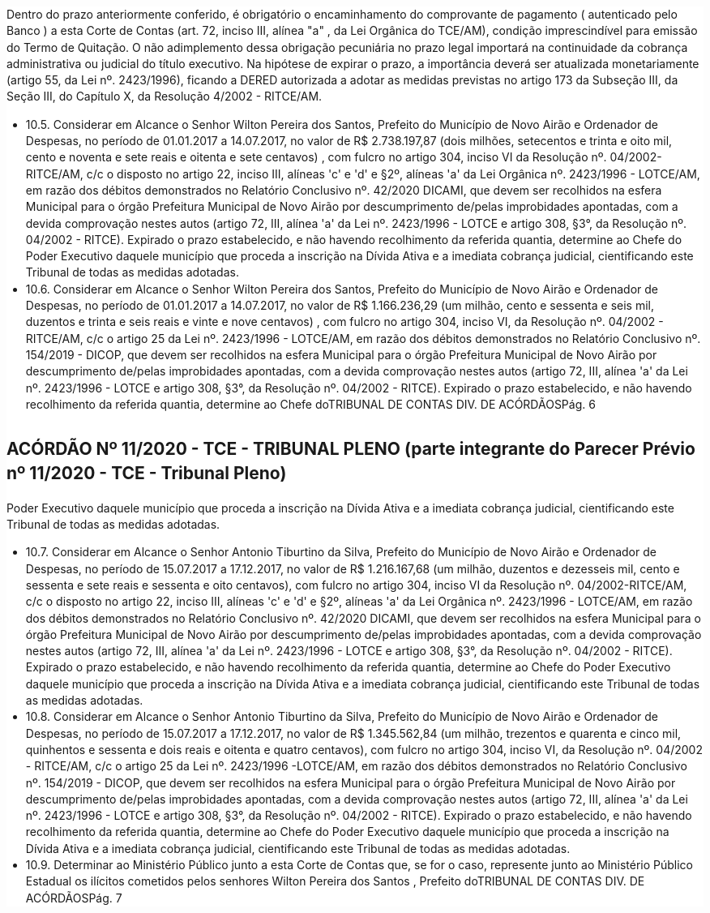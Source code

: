 Dentro do prazo anteriormente conferido, é obrigatório o encaminhamento do comprovante de pagamento ( autenticado pelo Banco ) a esta Corte de Contas  (art.  72,  inciso  III,  alínea  "a"  ,  da  Lei  Orgânica  do  TCE/AM), condição  imprescindível  para  emissão  do  Termo  de  Quitação.  O  não adimplemento dessa obrigação  pecuniária  no  prazo  legal  importará  na continuidade da cobrança administrativa ou judicial do título executivo. Na hipótese  de  expirar o prazo, a importância  deverá  ser  atualizada monetariamente  (artigo  55,  da  Lei  nº.  2423/1996),  ficando  a  DERED autorizada a adotar as medidas previstas no artigo 173 da Subseção III, da Seção III, do Capítulo X, da Resolução 4/2002 - RITCE/AM.

- 10.5. Considerar em Alcance o Senhor Wilton Pereira dos Santos, Prefeito do Município de Novo Airão e Ordenador de Despesas, no período de 01.01.2017 a 14.07.2017, no valor de R$ 2.738.197,87 (dois milhões, setecentos e trinta e oito mil, cento e noventa e sete reais e oitenta e sete centavos) , com fulcro no artigo 304, inciso VI da Resolução nº. 04/2002-RITCE/AM, c/c o disposto no artigo 22, inciso III, alíneas 'c' e 'd' e §2º, alíneas 'a' da Lei Orgânica nº. 2423/1996 - LOTCE/AM, em razão dos débitos demonstrados no Relatório Conclusivo nº. 42/2020 DICAMI,  que  devem  ser  recolhidos  na  esfera  Municipal  para  o  órgão Prefeitura Municipal de  Novo  Airão  por  descumprimento  de/pelas improbidades  apontadas, com  a  devida  comprovação  nestes  autos (artigo 72, III, alínea 'a' da Lei nº. 2423/1996 - LOTCE e artigo 308, §3°, da Resolução nº. 04/2002 - RITCE). Expirado o prazo estabelecido, e não havendo recolhimento da referida quantia, determine ao Chefe do Poder Executivo daquele município que proceda a inscrição na Dívida Ativa e a imediata cobrança judicial, cientificando este Tribunal de todas as medidas adotadas.
- 10.6. Considerar em Alcance o Senhor Wilton Pereira dos Santos, Prefeito do Município de Novo Airão e Ordenador de Despesas, no período de 01.01.2017  a  14.07.2017,  no  valor  de R$  1.166.236,29 (um  milhão, cento e sessenta e seis mil, duzentos e trinta e seis reais e vinte e nove centavos) , com fulcro no artigo 304, inciso VI, da Resolução nº. 04/2002 - RITCE/AM, c/c o artigo 25 da Lei nº. 2423/1996 - LOTCE/AM, em  razão  dos  débitos  demonstrados  no  Relatório  Conclusivo  nº. 154/2019 - DICOP, que devem ser recolhidos na esfera Municipal para o órgão Prefeitura Municipal de Novo Airão por descumprimento de/pelas improbidades  apontadas, com  a  devida  comprovação  nestes  autos (artigo 72, III, alínea 'a' da Lei nº. 2423/1996 - LOTCE e artigo 308, §3°, da Resolução nº. 04/2002 - RITCE). Expirado o prazo estabelecido, e não havendo recolhimento da referida quantia, determine ao Chefe doTRIBUNAL DE CONTAS DIV. DE ACÓRDÃOSPág. 6

## ACÓRDÃO Nº 11/2020 - TCE - TRIBUNAL PLENO (parte integrante do Parecer Prévio nº 11/2020 - TCE - Tribunal Pleno)

Poder Executivo daquele município que proceda a inscrição na Dívida Ativa e a imediata cobrança judicial, cientificando este Tribunal de todas as medidas adotadas.

- 10.7. Considerar em Alcance o Senhor Antonio Tiburtino da Silva, Prefeito do Município de Novo Airão e Ordenador de Despesas, no período de 15.07.2017  a  17.12.2017,  no  valor  de R$  1.216.167,68 (um  milhão, duzentos e dezesseis mil, cento e sessenta e sete reais e sessenta e oito centavos), com fulcro no artigo 304, inciso VI da Resolução nº. 04/2002-RITCE/AM, c/c o disposto no artigo 22, inciso III, alíneas 'c' e 'd' e §2º, alíneas 'a' da Lei Orgânica nº. 2423/1996 - LOTCE/AM, em razão dos débitos demonstrados no Relatório Conclusivo nº. 42/2020 DICAMI,  que  devem  ser  recolhidos  na  esfera  Municipal  para  o  órgão Prefeitura Municipal de  Novo  Airão  por  descumprimento  de/pelas improbidades  apontadas, com  a  devida  comprovação  nestes  autos (artigo 72, III, alínea 'a' da Lei nº. 2423/1996 - LOTCE e artigo 308, §3°, da Resolução nº. 04/2002 - RITCE). Expirado o prazo estabelecido, e não havendo recolhimento da referida quantia, determine ao Chefe do Poder Executivo daquele município que proceda a inscrição na Dívida Ativa e a imediata cobrança judicial, cientificando este Tribunal de todas as medidas adotadas.
- 10.8. Considerar em Alcance o Senhor Antonio Tiburtino da Silva, Prefeito do Município de Novo Airão e Ordenador de Despesas, no período de 15.07.2017  a  17.12.2017,  no  valor  de R$  1.345.562,84  (um  milhão, trezentos e quarenta e cinco mil, quinhentos e sessenta e dois reais e oitenta e quatro centavos), com fulcro no artigo 304, inciso VI, da Resolução nº. 04/2002 - RITCE/AM, c/c o artigo 25 da Lei nº. 2423/1996 -LOTCE/AM,  em  razão  dos  débitos  demonstrados  no  Relatório Conclusivo nº. 154/2019 - DICOP, que devem ser recolhidos na esfera Municipal para o órgão Prefeitura Municipal de Novo  Airão por descumprimento de/pelas improbidades apontadas, com a devida comprovação nestes autos (artigo 72, III, alínea 'a' da Lei nº. 2423/1996 - LOTCE e artigo 308, §3°, da Resolução nº. 04/2002 - RITCE). Expirado o prazo estabelecido, e não havendo recolhimento da referida quantia, determine ao Chefe do Poder Executivo daquele município que proceda a inscrição na Dívida Ativa e a imediata cobrança judicial, cientificando este Tribunal de todas as medidas adotadas.
- 10.9. Determinar ao Ministério Público junto a esta Corte de Contas que, se for  o  caso,  represente  junto  ao  Ministério  Público  Estadual  os  ilícitos cometidos  pelos  senhores Wilton  Pereira  dos  Santos , Prefeito  doTRIBUNAL DE CONTAS DIV. DE ACÓRDÃOSPág. 7

